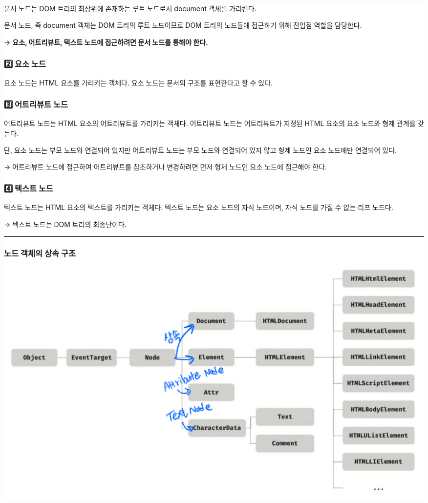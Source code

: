 문서 노드는 DOM 트리의 최상위에 존재하는 루트 노드로서 document 객체를 가리킨다.

문서 노드, 즉 document 객체는 DOM 트리의 루트 노드이므로 DOM 트리의 노드들에 접근하기 위해 진입점 역할을 담당한다.

→ **요소, 어트리뷰트, 텍스트 노드에 접근하려면 문서 노드를 통해야 한다.**

### 2️⃣ **요소 노드**

요소 노드는 HTML 요소를 가리키는 객체다. 요소 노드는 문서의 구조를 표현한다고 할 수 있다.

### 3️⃣ **어트리뷰트 노드**

어트리뷰트 노드는 HTML 요소의 어트리뷰트를 가리키는 객체다. 어트리뷰트 노드는 어트리뷰트가 지정된 HTML 요소의 요소 노드와 형제 관계를 갖는다.

단, 요소 노드는 부모 노드와 연결되어 있지만 어트리뷰트 노드는 부모 노드와 연결되어 있지 않고 형제 노드인 요소 노드에만 연결되어 있다.

→ 어트리뷰트 노드에 접근하여 어트리뷰트를 참조하거나 변경하려면 먼저 형제 노드인 요소 노드에 접근해야 한다.

### 4️⃣ **텍스트 노드**

텍스트 노드는 HTML 요소의 텍스트를 가리키는 객체다. 텍스트 노드는 요소 노드의 자식 노드이며, 자식 노드를 가질 수 없는 리프 노드다.

→ 텍스트 노드는 DOM 트리의 최종단이다.

---

### 노드 객체의 상속 구조

![IMG_4256B4E303E8-1.jpeg](/38렌더링-39DOM/image/김혜수//IMG_4256B4E303E8-1.jpeg)
